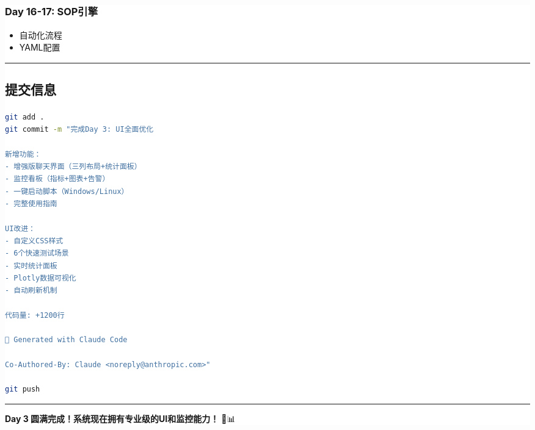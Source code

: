 ### Day 16-17: SOP引擎
- 自动化流程
- YAML配置

---

## 提交信息

```bash
git add .
git commit -m "完成Day 3: UI全面优化

新增功能：
- 增强版聊天界面（三列布局+统计面板）
- 监控看板（指标+图表+告警）
- 一键启动脚本（Windows/Linux）
- 完整使用指南

UI改进：
- 自定义CSS样式
- 6个快速测试场景
- 实时统计面板
- Plotly数据可视化
- 自动刷新机制

代码量: +1200行

🤖 Generated with Claude Code

Co-Authored-By: Claude <noreply@anthropic.com>"

git push
```

---

**Day 3 圆满完成！系统现在拥有专业级的UI和监控能力！** 🎨📊
